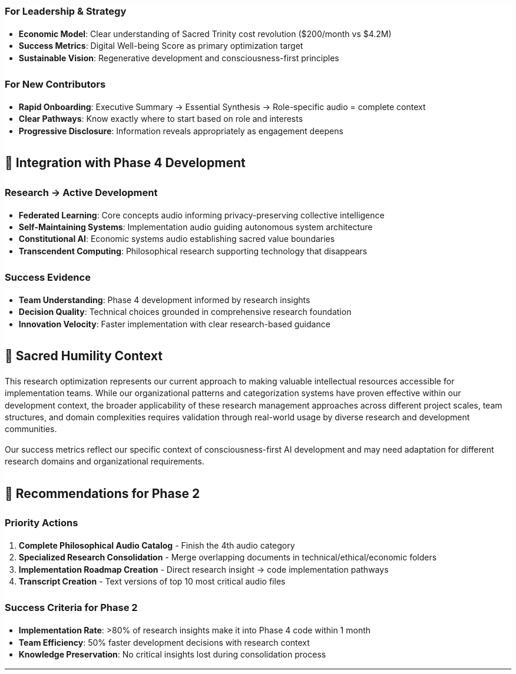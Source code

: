 ### **For Leadership & Strategy**
- **Economic Model**: Clear understanding of Sacred Trinity cost revolution ($200/month vs $4.2M)
- **Success Metrics**: Digital Well-being Score as primary optimization target
- **Sustainable Vision**: Regenerative development and consciousness-first principles

### **For New Contributors**
- **Rapid Onboarding**: Executive Summary → Essential Synthesis → Role-specific audio = complete context
- **Clear Pathways**: Know exactly where to start based on role and interests
- **Progressive Disclosure**: Information reveals appropriately as engagement deepens

## 🔄 **Integration with Phase 4 Development**

### **Research → Active Development**
- **Federated Learning**: Core concepts audio informing privacy-preserving collective intelligence
- **Self-Maintaining Systems**: Implementation audio guiding autonomous system architecture
- **Constitutional AI**: Economic systems audio establishing sacred value boundaries
- **Transcendent Computing**: Philosophical research supporting technology that disappears

### **Success Evidence**
- **Team Understanding**: Phase 4 development informed by research insights
- **Decision Quality**: Technical choices grounded in comprehensive research foundation
- **Innovation Velocity**: Faster implementation with clear research-based guidance

## 🌊 **Sacred Humility Context**

This research optimization represents our current approach to making valuable intellectual resources accessible for implementation teams. While our organizational patterns and categorization systems have proven effective within our development context, the broader applicability of these research management approaches across different project scales, team structures, and domain complexities requires validation through real-world usage by diverse research and development communities.

Our success metrics reflect our specific context of consciousness-first AI development and may need adaptation for different research domains and organizational requirements.

## 📝 **Recommendations for Phase 2**

### **Priority Actions**
1. **Complete Philosophical Audio Catalog** - Finish the 4th audio category
2. **Specialized Research Consolidation** - Merge overlapping documents in technical/ethical/economic folders
3. **Implementation Roadmap Creation** - Direct research insight → code implementation pathways
4. **Transcript Creation** - Text versions of top 10 most critical audio files

### **Success Criteria for Phase 2**
- **Implementation Rate**: >80% of research insights make it into Phase 4 code within 1 month
- **Team Efficiency**: 50% faster development decisions with research context
- **Knowledge Preservation**: No critical insights lost during consolidation process

---